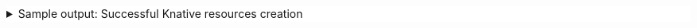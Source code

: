 <p>
    <details>
    <summary>Sample output: Successful Knative resources creation</summary>

```
clusterrole "knative-build-admin" created
serviceaccount "build-controller" created
clusterrolebinding "build-controller-admin" created
customresourcedefinition "builds.build.knative.dev" created
customresourcedefinition "buildtemplates.build.knative.dev" created
customresourcedefinition "clusterbuildtemplates.build.knative.dev" created
customresourcedefinition "images.caching.internal.knative.dev" created
service "build-controller" created
service "build-webhook" created
image "creds-init" created
image "git-init" created
...
rolebinding "prometheus-system" created
rolebinding "prometheus-system" created
rolebinding "prometheus-system" created
rolebinding "prometheus-system" created
clusterrolebinding "prometheus-system" created
service "prometheus-system-np" created
statefulset "prometheus-system" created
```
</details>
</p>

